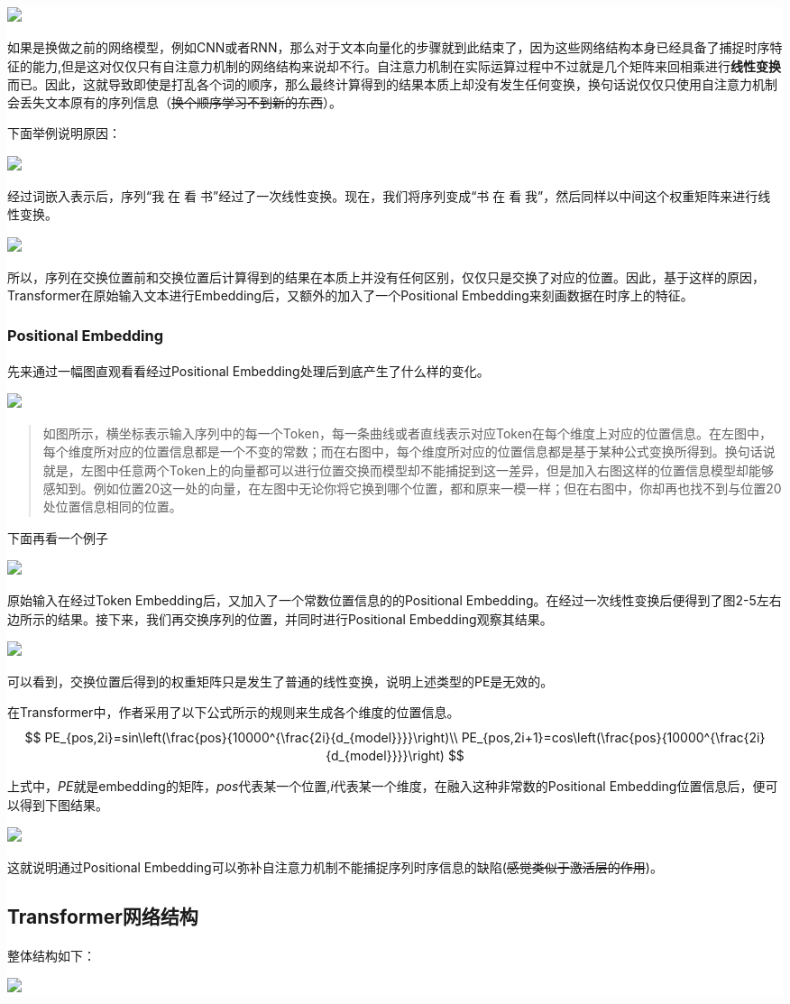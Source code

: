 ![](https://pic4.zhimg.com/80/v2-9e4cb60bd2ed3e1aca137928bf34a537_720w.webp)

如果是换做之前的网络模型，例如CNN或者RNN，那么对于文本向量化的步骤就到此结束了，因为这些网络结构本身已经具备了捕捉时序特征的能力,但是这对仅仅只有自注意力机制的网络结构来说却不行。自注意力机制在实际运算过程中不过就是几个矩阵来回相乘进行**线性变换**而已。因此，这就导致即使是打乱各个词的顺序，那么最终计算得到的结果本质上却没有发生任何变换，换句话说仅仅只使用自注意力机制会丢失文本原有的序列信息（~~换个顺序学习不到新的东西~~）。

下面举例说明原因：

![](https://pic4.zhimg.com/80/v2-a61fbde8b2b7958eef3dd134f722c69b_720w.webp)

经过词嵌入表示后，序列“我 在 看 书”经过了一次线性变换。现在，我们将序列变成“书 在 看 我”，然后同样以中间这个权重矩阵来进行线性变换。

![](https://pic4.zhimg.com/80/v2-9aede5435fe5c6f010457c5818ec3ce3_720w.webp)

所以，序列在交换位置前和交换位置后计算得到的结果在本质上并没有任何区别，仅仅只是交换了对应的位置。因此，基于这样的原因，Transformer在原始输入文本进行Embedding后，又额外的加入了一个Positional Embedding来刻画数据在时序上的特征。
### Positional Embedding

先来通过一幅图直观看看经过Positional Embedding处理后到底产生了什么样的变化。

![](https://pic3.zhimg.com/80/v2-8110b24565ffbfb028866a19050940fa_720w.webp)

>如图所示，横坐标表示输入序列中的每一个Token，每一条曲线或者直线表示对应Token在每个维度上对应的位置信息。在左图中，每个维度所对应的位置信息都是一个不变的常数；而在右图中，每个维度所对应的位置信息都是基于某种公式变换所得到。换句话说就是，左图中任意两个Token上的向量都可以进行位置交换而模型却不能捕捉到这一差异，但是加入右图这样的位置信息模型却能够感知到。例如位置20这一处的向量，在左图中无论你将它换到哪个位置，都和原来一模一样；但在右图中，你却再也找不到与位置20处位置信息相同的位置。

下面再看一个例子

![](https://pic1.zhimg.com/80/v2-9a4be9596e49f523e90c2c9eb7b37864_720w.webp)

原始输入在经过Token Embedding后，又加入了一个常数位置信息的的Positional Embedding。在经过一次线性变换后便得到了图2-5左右边所示的结果。接下来，我们再交换序列的位置，并同时进行Positional Embedding观察其结果。

![](https://pic3.zhimg.com/80/v2-d98e246f487827ee1ad6411cc00928e6_720w.webp)

可以看到，交换位置后得到的权重矩阵只是发生了普通的线性变换，说明上述类型的PE是无效的。

在Transformer中，作者采用了以下公式所示的规则来生成各个维度的位置信息。
$$
PE_{pos,2i}=sin\left(\frac{pos}{10000^{\frac{2i}{d_{model}}}}\right)\\
PE_{pos,2i+1}=cos\left(\frac{pos}{10000^{\frac{2i}{d_{model}}}}\right)
$$

上式中，$PE$就是embedding的矩阵，$pos$代表某一个位置,$i$代表某一个维度，在融入这种非常数的Positional Embedding位置信息后，便可以得到下图结果。

![](https://pic3.zhimg.com/80/v2-0c62651daf9f5c0c1de77e9137b058b6_720w.webp)

这就说明通过Positional Embedding可以弥补自注意力机制不能捕捉序列时序信息的缺陷(~~感觉类似于激活层的作用~~)。

## Transformer网络结构

整体结构如下：

![](https://pic1.zhimg.com/80/v2-6da4c9720ec88860295bd63e19344820_720w.webp)
